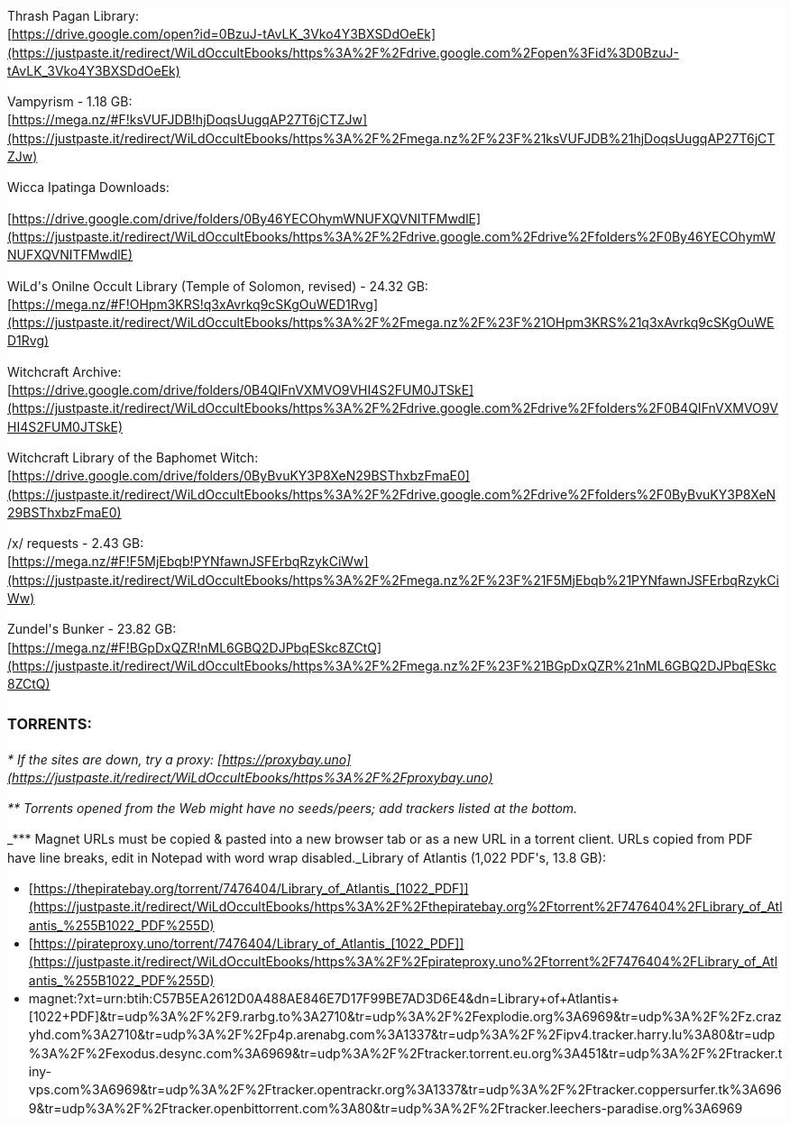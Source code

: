 Thrash Pagan Library:  
[https://drive.google.com/open?id=0BzuJ-tAvLK_3Vko4Y3BXSDdOeEk](https://justpaste.it/redirect/WiLdOccultEbooks/https%3A%2F%2Fdrive.google.com%2Fopen%3Fid%3D0BzuJ-tAvLK_3Vko4Y3BXSDdOeEk)

Vampyrism - 1.18 GB:  
[https://mega.nz/#F!ksVUFJDB!hjDoqsUugqAP27T6jCTZJw](https://justpaste.it/redirect/WiLdOccultEbooks/https%3A%2F%2Fmega.nz%2F%23F%21ksVUFJDB%21hjDoqsUugqAP27T6jCTZJw)

Wicca Ipatinga Downloads:

[https://drive.google.com/drive/folders/0By46YECOhymWNUFXQVNITFMwdlE](https://justpaste.it/redirect/WiLdOccultEbooks/https%3A%2F%2Fdrive.google.com%2Fdrive%2Ffolders%2F0By46YECOhymWNUFXQVNITFMwdlE)

WiLd's Onilne Occult Library (Temple of Solomon, revised) - 24.32 GB:  
[https://mega.nz/#F!OHpm3KRS!q3xAvrkq9cSKgOuWED1Rvg](https://justpaste.it/redirect/WiLdOccultEbooks/https%3A%2F%2Fmega.nz%2F%23F%21OHpm3KRS%21q3xAvrkq9cSKgOuWED1Rvg)

Witchcraft Archive:  
[https://drive.google.com/drive/folders/0B4QIFnVXMVO9VHI4S2FUM0JTSkE](https://justpaste.it/redirect/WiLdOccultEbooks/https%3A%2F%2Fdrive.google.com%2Fdrive%2Ffolders%2F0B4QIFnVXMVO9VHI4S2FUM0JTSkE)

Witchcraft Library of the Baphomet Witch:  
[https://drive.google.com/drive/folders/0ByBvuKY3P8XeN29BSThxbzFmaE0](https://justpaste.it/redirect/WiLdOccultEbooks/https%3A%2F%2Fdrive.google.com%2Fdrive%2Ffolders%2F0ByBvuKY3P8XeN29BSThxbzFmaE0)

/x/ requests - 2.43 GB:  
[https://mega.nz/#F!F5MjEbqb!PYNfawnJSFErbqRzykCiWw](https://justpaste.it/redirect/WiLdOccultEbooks/https%3A%2F%2Fmega.nz%2F%23F%21F5MjEbqb%21PYNfawnJSFErbqRzykCiWw)

Zundel's Bunker - 23.82 GB:  
[https://mega.nz/#F!BGpDxQZR!nML6GBQ2DJPbqESkc8ZCtQ](https://justpaste.it/redirect/WiLdOccultEbooks/https%3A%2F%2Fmega.nz%2F%23F%21BGpDxQZR%21nML6GBQ2DJPbqESkc8ZCtQ)

### **TORRENTS:**

_* If the sites are down, try a proxy: [https://proxybay.uno](https://justpaste.it/redirect/WiLdOccultEbooks/https%3A%2F%2Fproxybay.uno)_

_** Torrents opened from the Web might have no seeds/peers; add trackers listed at the bottom._

_*** Magnet URLs must be copied & pasted into a new browser tab or as a new URL in a torrent client. URLs copied from PDF have line breaks, edit in Notepad with word wrap disabled._Library of Atlantis (1,022 PDF's, 13.8 GB):

-   [https://thepiratebay.org/torrent/7476404/Library_of_Atlantis_[1022_PDF]](https://justpaste.it/redirect/WiLdOccultEbooks/https%3A%2F%2Fthepiratebay.org%2Ftorrent%2F7476404%2FLibrary_of_Atlantis_%255B1022_PDF%255D)
-   [https://pirateproxy.uno/torrent/7476404/Library_of_Atlantis_[1022_PDF]](https://justpaste.it/redirect/WiLdOccultEbooks/https%3A%2F%2Fpirateproxy.uno%2Ftorrent%2F7476404%2FLibrary_of_Atlantis_%255B1022_PDF%255D)
-   magnet:?xt=urn:btih:C57B5EA2612D0A488AE846E7D17F99BE7AD3D6E4&dn=Library+of+Atlantis+[1022+PDF]&tr=udp%3A%2F%2F9.rarbg.to%3A2710&tr=udp%3A%2F%2Fexplodie.org%3A6969&tr=udp%3A%2F%2Fz.crazyhd.com%3A2710&tr=udp%3A%2F%2Fp4p.arenabg.com%3A1337&tr=udp%3A%2F%2Fipv4.tracker.harry.lu%3A80&tr=udp%3A%2F%2Fexodus.desync.com%3A6969&tr=udp%3A%2F%2Ftracker.torrent.eu.org%3A451&tr=udp%3A%2F%2Ftracker.tiny-vps.com%3A6969&tr=udp%3A%2F%2Ftracker.opentrackr.org%3A1337&tr=udp%3A%2F%2Ftracker.coppersurfer.tk%3A6969&tr=udp%3A%2F%2Ftracker.openbittorrent.com%3A80&tr=udp%3A%2F%2Ftracker.leechers-paradise.org%3A6969
